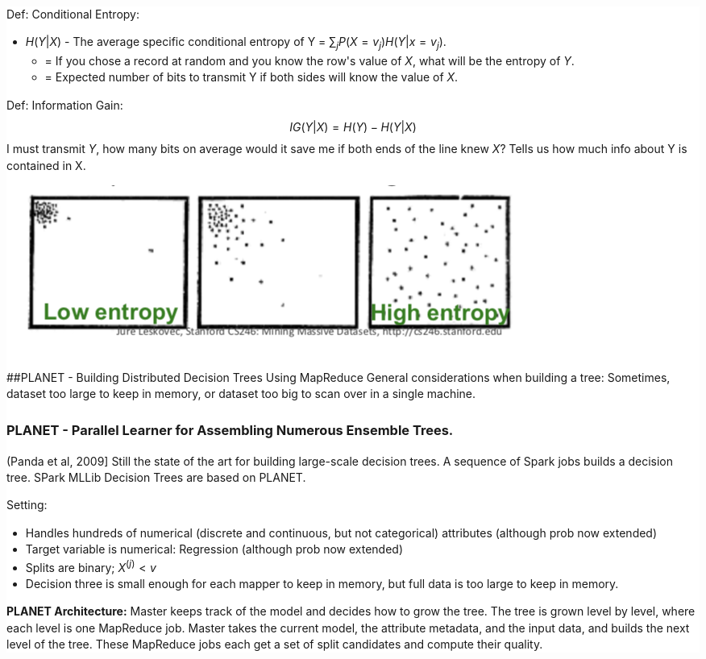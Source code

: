 Def: Conditional Entropy:
- $H(Y|X)$    -  The average specific conditional entropy of Y = $\sum_j P(X=v_j) H (Y|x=v_j)$.
  - = If you chose a record at random and you know the row's value of $X$, what will be the  entropy of $Y$.
  - = Expected number of bits to transmit Y if both sides will know the value of $X$.
  
Def: Information Gain:
$$IG(Y|X) = H(Y)-H(Y|X)$$
I must transmit $Y$, how many bits on average would it save me if both ends of the line knew $X$?
Tells us how much info about Y is contained in X.

![Screenshot 2019-10-29 at 11.05.27 PM.png](/assets/blog_resources/A5D36A1776E9777DF64A2EE5967064A4.png)

##PLANET - Building Distributed Decision Trees Using MapReduce
General considerations when building a tree:
  Sometimes, dataset too large to keep in memory, or dataset too big to scan over in a single machine.
  
### PLANET - Parallel Learner for Assembling Numerous Ensemble Trees.
  (Panda et al, 2009] Still the state of the art for building large-scale decision trees. A sequence of Spark jobs builds a decision tree. SPark MLLib Decision Trees are based on PLANET.

Setting:
  - Handles hundreds of numerical (discrete and continuous, but not categorical) attributes (although prob now extended)
  - Target variable is numerical: Regression (although prob now extended)
  - Splits are binary; $X^{(j)} < v$
  - Decision three is small enough for each mapper to keep in memory, but full data is too large to keep in memory.

**PLANET Architecture:**
Master keeps track of the model and decides how to grow the tree. The tree is grown level by level, where each level is one MapReduce job.
Master takes the current model, the attribute metadata, and the input data, and builds the next level of the tree. These MapReduce jobs each get a set of split candidates and compute their quality.
